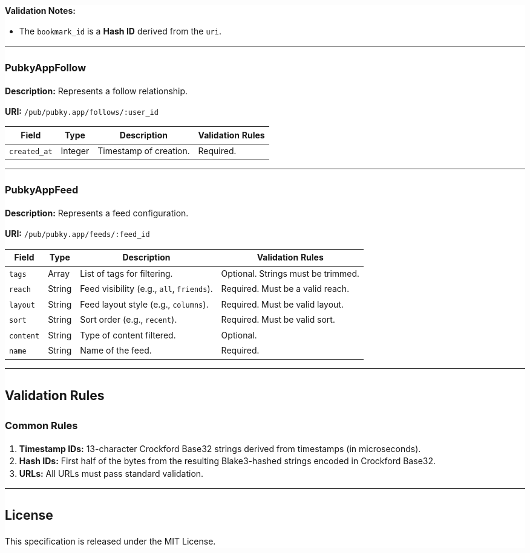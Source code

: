 **Validation Notes:**

- The `bookmark_id` is a **Hash ID** derived from the `uri`.

---

### PubkyAppFollow

**Description:** Represents a follow relationship.

**URI:** `/pub/pubky.app/follows/:user_id`

| **Field**    | **Type** | **Description**        | **Validation Rules** |
| ------------ | -------- | ---------------------- | -------------------- |
| `created_at` | Integer  | Timestamp of creation. | Required.            |

---

### PubkyAppFeed

**Description:** Represents a feed configuration.

**URI:** `/pub/pubky.app/feeds/:feed_id`

| **Field** | **Type** | **Description**                           | **Validation Rules**               |
| --------- | -------- | ----------------------------------------- | ---------------------------------- |
| `tags`    | Array    | List of tags for filtering.               | Optional. Strings must be trimmed. |
| `reach`   | String   | Feed visibility (e.g., `all`, `friends`). | Required. Must be a valid reach.   |
| `layout`  | String   | Feed layout style (e.g., `columns`).      | Required. Must be valid layout.    |
| `sort`    | String   | Sort order (e.g., `recent`).              | Required. Must be valid sort.      |
| `content` | String   | Type of content filtered.                 | Optional.                          |
| `name`    | String   | Name of the feed.                         | Required.                          |

---

## Validation Rules

### Common Rules

1. **Timestamp IDs:** 13-character Crockford Base32 strings derived from timestamps (in microseconds).
2. **Hash IDs:** First half of the bytes from the resulting Blake3-hashed strings encoded in Crockford Base32.
3. **URLs:** All URLs must pass standard validation.

---

## License

This specification is released under the MIT License.
